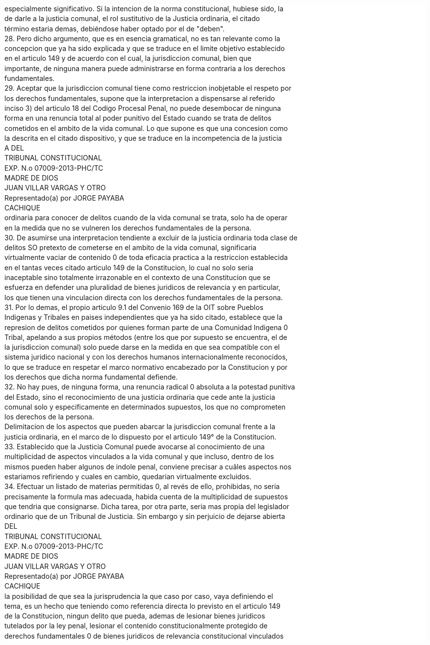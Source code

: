 especialmente significativo. Si la intencion de la norma constitucional, hubiese sido, la  
de darle a la justicia comunal, el rol sustitutivo de la Justicia ordinaria, el citado  
término estaria demas, debiéndose haber optado por el de "deben".  
28. Pero dicho argumento, que es en esencia gramatical, no es tan relevante como la  
concepcion que ya ha sido explicada y que se traduce en el limite objetivo establecido  
en el articulo 149 y de acuerdo con el cual, la jurisdiccion comunal, bien que  
importante, de ninguna manera puede administrarse en forma contraria a los derechos  
fundamentales.  
29. Aceptar que la jurisdiccion comunal tiene como restriccion inobjetable el respeto por  
los derechos fundamentales, supone que la interpretacion a dispensarse al referido  
inciso 3) del articulo 18 del Codigo Procesal Penal, no puede desembocar de ninguna  
forma en una renuncia total al poder punitivo del Estado cuando se trata de delitos  
cometidos en el ambito de la vida comunal. Lo que supone es que una concesion como  
la descrita en el citado dispositivo, y que se traduce en la incompetencia de la justicia  
A DEL  
TRIBUNAL CONSTITUCIONAL  
EXP. N.o 07009-2013-PHC/TC  
MADRE DE DIOS  
JUAN VILLAR VARGAS Y OTRO  
Representado(a) por JORGE PAYABA  
CACHIQUE  
ordinaria para conocer de delitos cuando de la vida comunal se trata, solo ha de operar  
en la medida que no se vulneren los derechos fundamentales de la persona.  
30. De asumirse una interpretacion tendiente a excluir de la justicia ordinaria toda clase de  
delitos SO pretexto de cometerse en el ambito de la vida comunal, significaria  
virtualmente vaciar de contenido 0 de toda eficacia practica a la restriccion establecida  
en el tantas veces citado articulo 149 de la Constitucion, lo cual no solo seria  
inaceptable sino totalmente irrazonable en el contexto de una Constitucion que se  
esfuerza en defender una pluralidad de bienes juridicos de relevancia y en particular,  
los que tienen una vinculacion directa con los derechos fundamentales de la persona.  
31. Por lo demas, el propio articulo 9.1 del Convenio 169 de la OIT sobre Pueblos  
Indigenas y Tribales en paises independientes que ya ha sido citado, establece que la  
represion de delitos cometidos por quienes forman parte de una Comunidad Indigena 0  
Tribal, apelando a sus propios métodos (entre los que por supuesto se encuentra, el de  
la jurisdiccion comunal) solo puede darse en la medida en que sea compatible con el  
sistema juridico nacional y con los derechos humanos internacionalmente reconocidos,  
lo que se traduce en respetar el marco normativo encabezado por la Constitucion y por  
los derechos que dicha norma fundamental defiende.  
32. No hay pues, de ninguna forma, una renuncia radical 0 absoluta a la potestad punitiva  
del Estado, sino el reconocimiento de una justicia ordinaria que cede ante la justicia  
comunal solo y especificamente en determinados supuestos, los que no comprometen  
los derechos de la persona.  
Delimitacion de los aspectos que pueden abarcar la jurisdiccion comunal frente a la  
justicia ordinaria, en el marco de lo dispuesto por el articulo 149° de la Constitucion.  
33. Establecido que la Justicia Comunal puede avocarse al conocimiento de una  
multiplicidad de aspectos vinculados a la vida comunal y que incluso, dentro de los  
mismos pueden haber algunos de indole penal, conviene precisar a cuâles aspectos nos  
estariamos refiriendo y cuales en cambio, quedarian virtualmente excluidos.  
34. Efectuar un listado de materias permitidas 0, al revés de ello, prohibidas, no seria  
precisamente la formula mas adecuada, habida cuenta de la multiplicidad de supuestos  
que tendria que consignarse. Dicha tarea, por otra parte, seria mas propia del legislador  
ordinario que de un Tribunal de Justicia. Sin embargo y sin perjuicio de dejarse abierta  
DEL  
TRIBUNAL CONSTITUCIONAL  
EXP. N.o 07009-2013-PHC/TC  
MADRE DE DIOS  
JUAN VILLAR VARGAS Y OTRO  
Representado(a) por JORGE PAYABA  
CACHIQUE  
la posibilidad de que sea la jurisprudencia la que caso por caso, vaya definiendo el  
tema, es un hecho que teniendo como referencia directa lo previsto en el articulo 149  
de la Constitucion, ningun delito que pueda, ademas de lesionar bienes juridicos  
tutelados por la ley penal, lesionar el contenido constitucionalmente protegido de  
derechos fundamentales 0 de bienes juridicos de relevancia constitucional vinculados  
